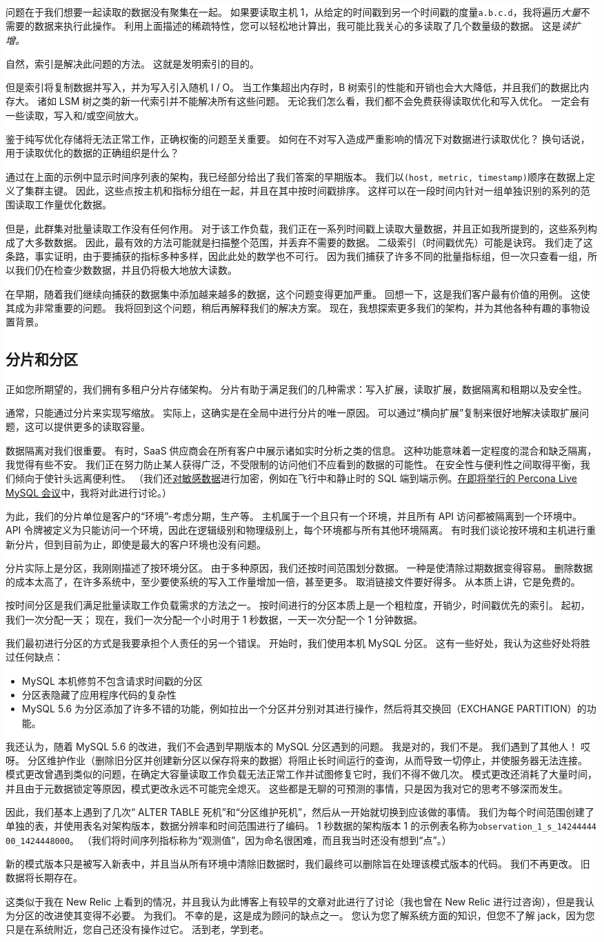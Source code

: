 问题在于我们想要一起读取的数据没有聚集在一起。 如果要读取主机 1，从给定的时间戳到另一个时间戳的度量`a.b.c.d`，我将遍历*大量*不需要的数据来执行此操作。 利用上面描述的稀疏特性，您可以轻松地计算出，我可能比我关心的多读取了几个数量级的数据。 这是*读扩增。*

自然，索引是解决此问题的方法。 这就是发明索引的目的。

但是索引将复制数据并写入，并为写入引入随机 I / O。 当工作集超出内存时，B 树索引的性能和开销也会大大降低，并且我们的数据比内存大。 诸如 LSM 树之类的新一代索引并不能解决所有这些问题。 无论我们怎么看，我们都不会免费获得读取优化和写入优化。 一定会有一些读取，写入和/或空间放大。

鉴于纯写优化存储将无法正常工作，正确权衡的问题至关重要。 如何在不对写入造成严重影响的情况下对数据进行读取优化？ 换句话说，用于读取优化的数据的正确组织是什么？

通过在上面的示例中显示时间序列表的架构，我已经部分给出了我们答案的早期版本。 我们以`(host, metric, timestamp)`顺序在数据上定义了集群主键。 因此，这些点按主机和指标分组在一起，并且在其中按时间戳排序。 这样可以在一段时间内针对一组单独识别的系列的范围读取工作量优化数据。

但是，此群集对批量读取工作没有任何作用。 对于该工作负载，我们正在一系列时间戳上读取大量数据，并且正如我所提到的，这些系列构成了大多数数据。 因此，最有效的方法可能就是扫描整个范围，并丢弃不需要的数据。 二级索引（时间戳优先）可能是诀窍。 我们走了这条路，事实证明，由于要捕获的指标多种多样，因此此处的数学也不可行。 因为我们捕获了许多不同的批量指标组，但一次只查看一组，所以我们仍在检查少数数据，并且仍将极大地放大读数。

在早期，随着我们继续向捕获的数据集中添加越来越多的数据，这个问题变得更加严重。 回想一下，这是我们客户最有价值的用例。 这使其成为非常重要的问题。 我将回到这个问题，稍后再解释我们的解决方案。 现在，我想探索更多我们的架构，并为其他各种有趣的事物设置背景。

## 分片和分区

正如您所期望的，我们拥有多租户分片存储架构。 分片有助于满足我们的几种需求：写入扩展，读取扩展，数据隔离和租期以及安全性。

通常，只能通过分片来实现写缩放。 实际上，这确实是在全局中进行分片的唯一原因。 可以通过“横向扩展”复制来很好地解决读取扩展问题，这可以提供更多的读取容量。

数据隔离对我们很重要。 有时，SaaS 供应商会在所有客户中展示诸如实时分析之类的信息。 这种功能意味着一定程度的混合和缺乏隔离，我觉得有些不安。 我们正在努力防止某人获得广泛，不受限制的访问他们不应看到的数据的可能性。 在安全性与便利性之间取得平衡，我们倾向于使针头远离便利性。 （我们还[对敏感数据](https://vividcortex.com/blog/2014/11/11/encrypting-data-in-mysql-with-go/)进行加密，例如在飞行中和静止时的 SQL 端到端示例。[在即将举行的 Percona Live MySQL 会议](https://www.percona.com/live/mysql-conference-2015/sessions/encrypting-data-mysql-go)中，我将对此进行讨论。）

为此，我们的分片单位是客户的“环境”-考虑分期，生产等。 主机属于一个且只有一个环境，并且所有 API 访问都被隔离到一个环境中。 API 令牌被定义为只能访问一个环境，因此在逻辑级别和物理级别上，每个环境都与所有其他环境隔离。 有时我们谈论按环境和主机进行重新分片，但到目前为止，即使是最大的客户环境也没有问题。

分片实际上是分区，我刚刚描述了按环境分区。 由于多种原因，我们还按时间范围划分数据。 一种是使清除过期数据变得容易。 删除数据的成本太高了，在许多系统中，至少要使系统的写入工作量增加一倍，甚至更多。 取消链接文件要好得多。 从本质上讲，它是免费的。

按时间分区是我们满足批量读取工作负载需求的方法之一。 按时间进行的分区本质上是一个粗粒度，开销少，时间戳优先的索引。 起初，我们一次分配一天； 现在，我们一次分配一个小时用于 1 秒数据，一天一次分配一个 1 分钟数据。

我们最初进行分区的方式是我要承担个人责任的另一个错误。 开始时，我们使用本机 MySQL 分区。 这有一些好处，我认为这些好处将胜过任何缺点：

*   MySQL 本机修剪不包含请求时间戳的分区
*   分区表隐藏了应用程序代码的复杂性
*   MySQL 5.6 为分区添加了许多不错的功能，例如拉出一个分区并分别对其进行操作，然后将其交换回（EXCHANGE PARTITION）的功能。

我还认为，随着 MySQL 5.6 的改进，我们不会遇到早期版本的 MySQL 分区遇到的问题。 我是对的，我们不是。 我们遇到了其他人！ 哎呀。 分区维护作业（删除旧分区并创建新分区以保存将来的数据）将阻止长时间运行的查询，从而导致一切停止，并使服务器无法连接。 模式更改曾遇到类似的问题，在确定大容量读取工作负载无法正常工作并试图修复它时，我们不得不做几次。 模式更改还消耗了大量时间，并且由于元数据锁定等原因，模式更改永远不可能完全熄灭。 这些都是无聊的可预测的事情，只是因为我对它的思考不够深而发生。

因此，我们基本上遇到了几次“ ALTER TABLE 死机”和“分区维护死机”，然后从一开始就切换到应该做的事情。 我们为每个时间范围创建了单独的表，并使用表名对架构版本，数据分辨率和时间范围进行了编码。 1 秒数据的架构版本 1 的示例表名称为`observation_1_s_1424444400_1424448000`。 （我们将时间序列指标称为“观测值”，因为命名很困难，而且我当时还没有想到“点”。）

新的模式版本只是被写入新表中，并且当从所有环境中清除旧数据时，我们最终可以删除旨在处理该模式版本的代码。 我们不再更改。 旧数据将长期存在。

这类似于我在 New Relic 上看到的情况，并且我认为此博客上有较早的文章对此进行了讨论（我也曾在 New Relic 进行过咨询），但是我认为分区的改进使其变得不必要。 为我们。 不幸的是，这是成为顾问的缺点之一。 您认为您了解系统方面的知识，但您不了解 jack，因为您只是在系统附近，您自己还没有操作过它。 活到老，学到老。

